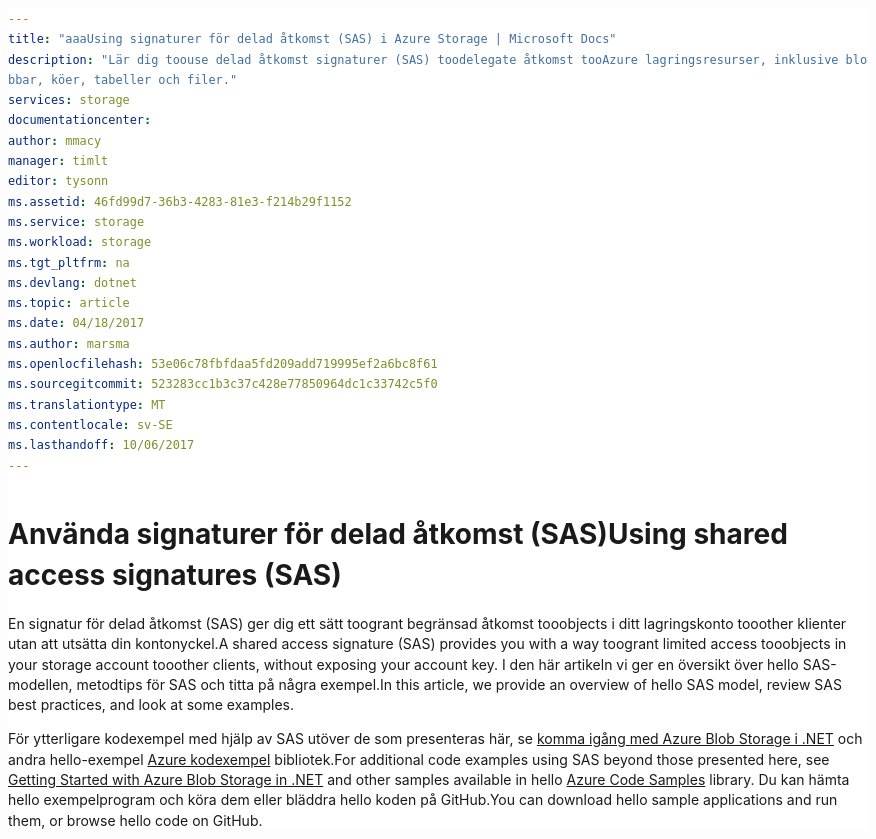 ```yaml
---
title: "aaaUsing signaturer för delad åtkomst (SAS) i Azure Storage | Microsoft Docs"
description: "Lär dig toouse delad åtkomst signaturer (SAS) toodelegate åtkomst tooAzure lagringsresurser, inklusive blobbar, köer, tabeller och filer."
services: storage
documentationcenter: 
author: mmacy
manager: timlt
editor: tysonn
ms.assetid: 46fd99d7-36b3-4283-81e3-f214b29f1152
ms.service: storage
ms.workload: storage
ms.tgt_pltfrm: na
ms.devlang: dotnet
ms.topic: article
ms.date: 04/18/2017
ms.author: marsma
ms.openlocfilehash: 53e06c78fbfdaa5fd209add719995ef2a6bc8f61
ms.sourcegitcommit: 523283cc1b3c37c428e77850964dc1c33742c5f0
ms.translationtype: MT
ms.contentlocale: sv-SE
ms.lasthandoff: 10/06/2017
---
```

# <a name="using-shared-access-signatures-sas"></a><span data-ttu-id="8e292-103">Använda signaturer för delad åtkomst (SAS)</span><span class="sxs-lookup"><span data-stu-id="8e292-103">Using shared access signatures (SAS)</span></span>

<span data-ttu-id="8e292-104">En signatur för delad åtkomst (SAS) ger dig ett sätt toogrant begränsad åtkomst tooobjects i ditt lagringskonto tooother klienter utan att utsätta din kontonyckel.</span><span class="sxs-lookup"><span data-stu-id="8e292-104">A shared access signature (SAS) provides you with a way toogrant limited access tooobjects in your storage account tooother clients, without exposing your account key.</span></span> <span data-ttu-id="8e292-105">I den här artikeln vi ger en översikt över hello SAS-modellen, metodtips för SAS och titta på några exempel.</span><span class="sxs-lookup"><span data-stu-id="8e292-105">In this article, we provide an overview of hello SAS model, review SAS best practices, and look at some examples.</span></span>

<span data-ttu-id="8e292-106">För ytterligare kodexempel med hjälp av SAS utöver de som presenteras här, se [komma igång med Azure Blob Storage i .NET](https://azure.microsoft.com/documentation/samples/storage-blob-dotnet-getting-started/) och andra hello-exempel [Azure kodexempel](https://azure.microsoft.com/documentation/samples/?service=storage) bibliotek.</span><span class="sxs-lookup"><span data-stu-id="8e292-106">For additional code examples using SAS beyond those presented here, see [Getting Started with Azure Blob Storage in .NET](https://azure.microsoft.com/documentation/samples/storage-blob-dotnet-getting-started/) and other samples available in hello [Azure Code Samples](https://azure.microsoft.com/documentation/samples/?service=storage) library.</span></span> <span data-ttu-id="8e292-107">Du kan hämta hello exempelprogram och köra dem eller bläddra hello koden på GitHub.</span><span class="sxs-lookup"><span data-stu-id="8e292-107">You can download hello sample applications and run them, or browse hello code on GitHub.</span></span>
